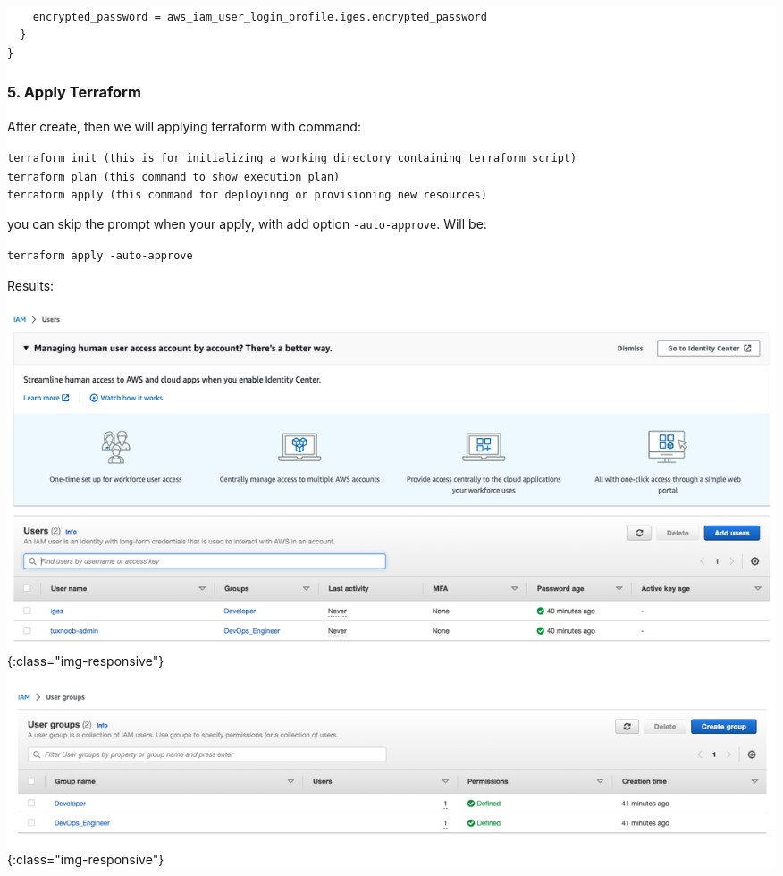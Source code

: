 ```
    encrypted_password = aws_iam_user_login_profile.iges.encrypted_password
  }
}
```

### 5. Apply Terraform

After create, then we will applying terraform with command:

```
terraform init (this is for initializing a working directory containing terraform script)
terraform plan (this command to show execution plan)
terraform apply (this command for deployinng or provisioning new resources)
```

you can skip the prompt when your apply, with add option `-auto-approve`. Will be:

```
terraform apply -auto-approve
```

Results:

![IAM AWS](/assets/images/Results-iam-users-created.png){:class="img-responsive"}

![IAM AWS](/assets/images/Results-iam-group-created.png){:class="img-responsive"}
